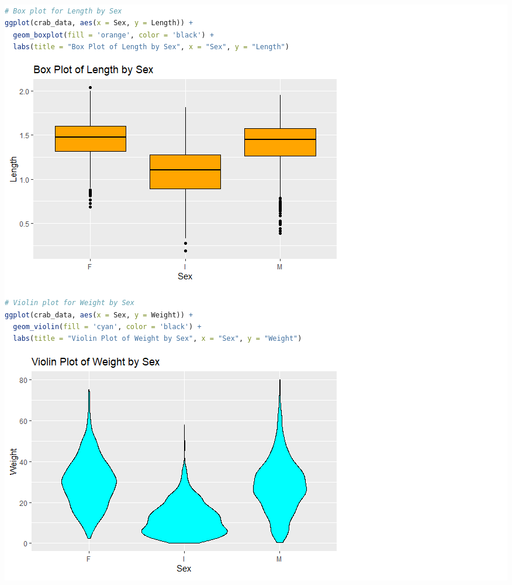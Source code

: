 ``` r
# Box plot for Length by Sex
ggplot(crab_data, aes(x = Sex, y = Length)) + 
  geom_boxplot(fill = 'orange', color = 'black') +
  labs(title = "Box Plot of Length by Sex", x = "Sex", y = "Length")
```

![](crab_age_prediction_files/figure-gfm/Plots-7.png)

``` r
# Violin plot for Weight by Sex
ggplot(crab_data, aes(x = Sex, y = Weight)) + 
  geom_violin(fill = 'cyan', color = 'black') +
  labs(title = "Violin Plot of Weight by Sex", x = "Sex", y = "Weight")
```

![](crab_age_prediction_files/figure-gfm/Plots-8.png)
